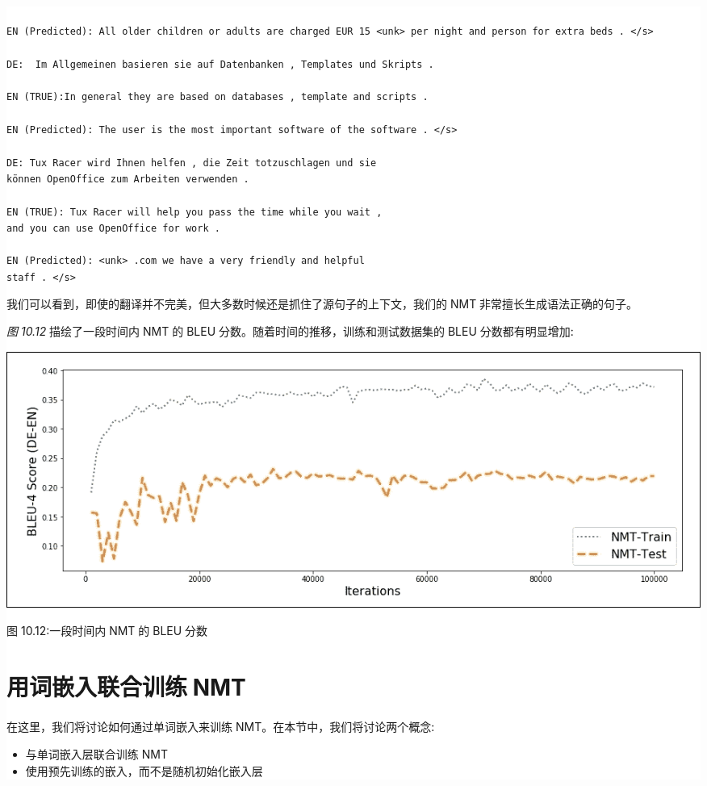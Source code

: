 ```

EN (Predicted): All older children or adults are charged EUR 15 <unk> per night and person for extra beds . </s>

DE:  Im Allgemeinen basieren sie auf Datenbanken , Templates und Skripts .

EN (TRUE):In general they are based on databases , template and scripts .

EN (Predicted): The user is the most important software of the software . </s>

DE: Tux Racer wird Ihnen helfen , die Zeit totzuschlagen und sie
können OpenOffice zum Arbeiten verwenden .

EN (TRUE): Tux Racer will help you pass the time while you wait ,
and you can use OpenOffice for work .

EN (Predicted): <unk> .com we have a very friendly and helpful
staff . </s>
```

我们可以看到，即使的翻译并不完美，但大多数时候还是抓住了源句子的上下文，我们的 NMT 非常擅长生成语法正确的句子。

*图 10.12* 描绘了一段时间内 NMT 的 BLEU 分数。随着时间的推移，训练和测试数据集的 BLEU 分数都有明显增加:

![Some translation results](img/B08681_10_85.jpg)

图 10.12:一段时间内 NMT 的 BLEU 分数

<title>Training an NMT jointly with word embeddings</title>   

# 用词嵌入联合训练 NMT

在这里，我们将讨论如何通过单词嵌入来训练 NMT。在本节中，我们将讨论两个概念:

*   与单词嵌入层联合训练 NMT
*   使用预先训练的嵌入，而不是随机初始化嵌入层
